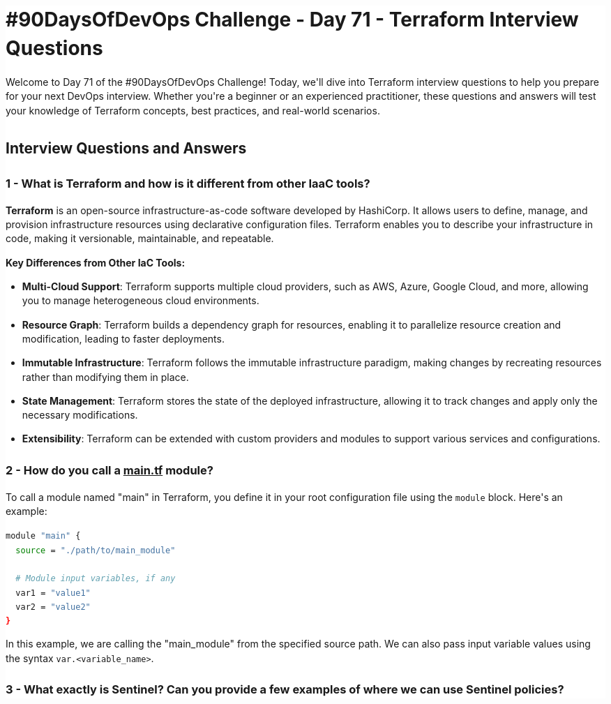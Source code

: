 # #90DaysOfDevOps Challenge - Day 71 - Terraform Interview Questions

Welcome to Day 71 of the #90DaysOfDevOps Challenge! Today, we'll dive into Terraform interview questions to help you prepare for your next DevOps interview. Whether you're a beginner or an experienced practitioner, these questions and answers will test your knowledge of Terraform concepts, best practices, and real-world scenarios.

## Interview Questions and Answers

### 1 - What is Terraform and how is it different from other IaaC tools?

**Terraform** is an open-source infrastructure-as-code software developed by HashiCorp. It allows users to define, manage, and provision infrastructure resources using declarative configuration files. Terraform enables you to describe your infrastructure in code, making it versionable, maintainable, and repeatable.

**Key Differences from Other IaC Tools:**

* **Multi-Cloud Support**: Terraform supports multiple cloud providers, such as AWS, Azure, Google Cloud, and more, allowing you to manage heterogeneous cloud environments.
    
* **Resource Graph**: Terraform builds a dependency graph for resources, enabling it to parallelize resource creation and modification, leading to faster deployments.
    
* **Immutable Infrastructure**: Terraform follows the immutable infrastructure paradigm, making changes by recreating resources rather than modifying them in place.
    
* **State Management**: Terraform stores the state of the deployed infrastructure, allowing it to track changes and apply only the necessary modifications.
    
* **Extensibility**: Terraform can be extended with custom providers and modules to support various services and configurations.
    

### 2 - How do you call a [main.tf](http://main.tf) module?

To call a module named "main" in Terraform, you define it in your root configuration file using the `module` block. Here's an example:

```bash
module "main" {
  source = "./path/to/main_module"
  
  # Module input variables, if any
  var1 = "value1"
  var2 = "value2"
}
```

In this example, we are calling the "main\_module" from the specified source path. We can also pass input variable values using the syntax `var.<variable_name>`.

### 3 - What exactly is Sentinel? Can you provide a few examples of where we can use Sentinel policies?
